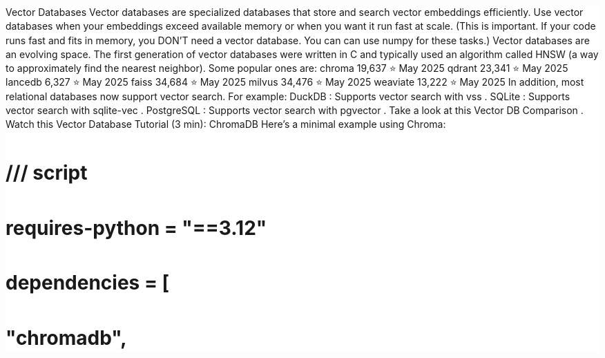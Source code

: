 Vector Databases
Vector databases are specialized databases that store and search vector embeddings efficiently.
Use vector databases when your embeddings exceed available memory or when you want it run fast at scale. (This is important. If your code runs fast and fits in memory, you 
DON’T
 need a vector database. You can can use 
numpy
 for these tasks.)
Vector databases are an evolving space.
The first generation of vector databases were written in C and typically used an algorithm called 
HNSW
 (a way to approximately find the nearest neighbor). Some popular ones are:
chroma 19,637 ⭐ May 2025
qdrant 23,341 ⭐ May 2025
lancedb 6,327 ⭐ May 2025
faiss 34,684 ⭐ May 2025
milvus 34,476 ⭐ May 2025
weaviate 13,222 ⭐ May 2025
In addition, most relational databases now support vector search. For example:
DuckDB
: Supports vector search with 
vss
.
SQLite
: Supports vector search with 
sqlite-vec
.
PostgreSQL
: Supports vector search with 
pgvector
.
Take a look at this 
Vector DB Comparison
.
Watch this Vector Database Tutorial (3 min):
ChromaDB
Here’s a minimal example using Chroma:
# /// script


# requires-python = "==3.12"


# dependencies = [


#   "chromadb",
